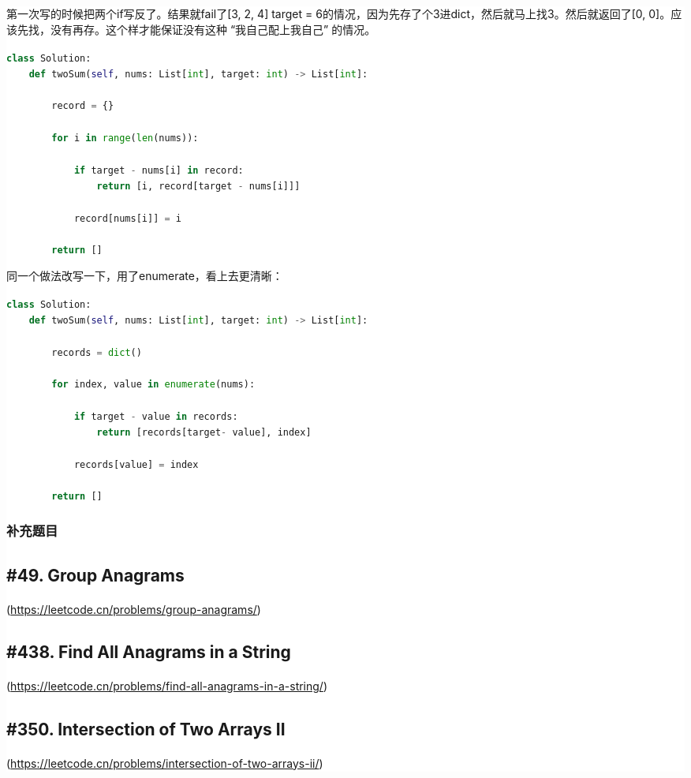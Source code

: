 第一次写的时候把两个if写反了。结果就fail了[3, 2, 4] target = 6的情况，因为先存了个3进dict，然后就马上找3。然后就返回了[0, 0]。应该先找，没有再存。这个样才能保证没有这种 “我自己配上我自己” 的情况。

```python
class Solution:
    def twoSum(self, nums: List[int], target: int) -> List[int]:

        record = {}
        
        for i in range(len(nums)):
            
            if target - nums[i] in record:
                return [i, record[target - nums[i]]]

            record[nums[i]] = i
            
        return []
```

同一个做法改写一下，用了enumerate，看上去更清晰：

```python
class Solution:
    def twoSum(self, nums: List[int], target: int) -> List[int]:
        
        records = dict()

        for index, value in enumerate(nums):  

            if target - value in records:   
                return [records[target- value], index]

            records[value] = index   

        return []
```


### 补充题目

## #49. Group Anagrams 
(https://leetcode.cn/problems/group-anagrams/)

## #438. Find All Anagrams in a String
(https://leetcode.cn/problems/find-all-anagrams-in-a-string/)

## #350. Intersection of Two Arrays II
(https://leetcode.cn/problems/intersection-of-two-arrays-ii/)
